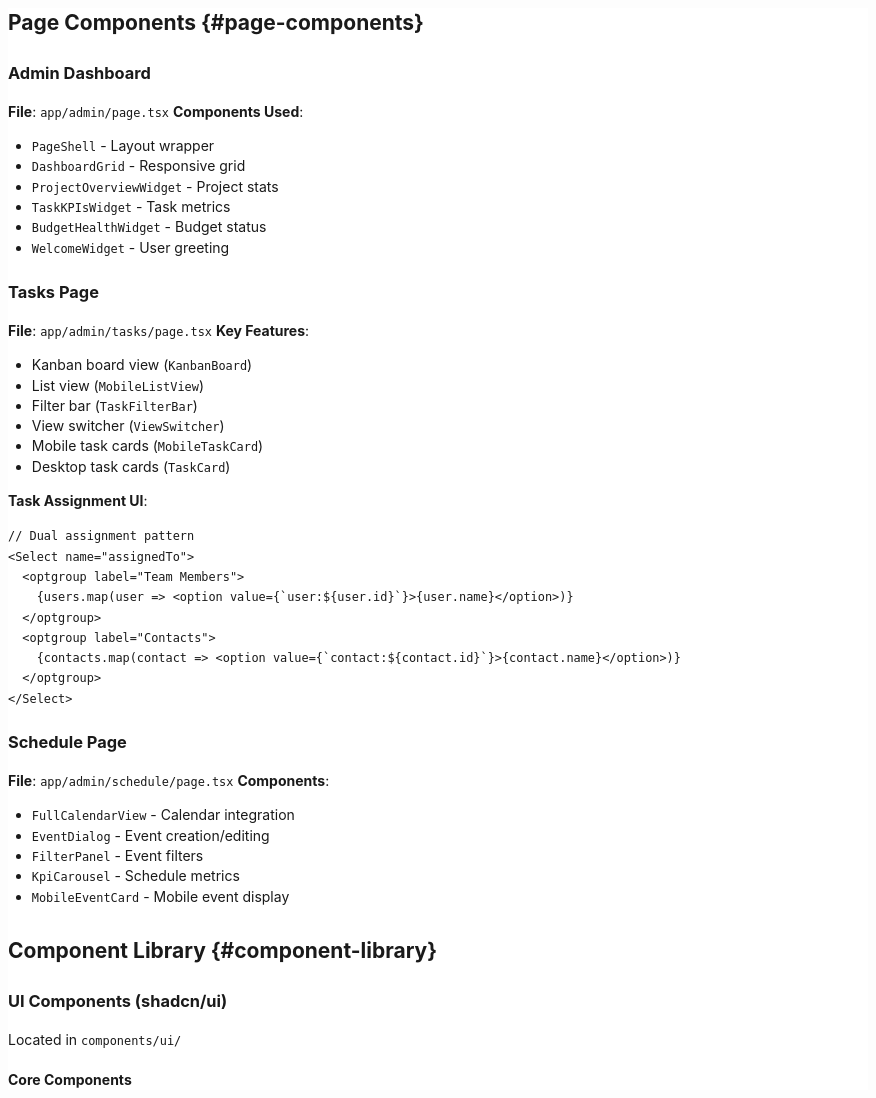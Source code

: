 ## Page Components {#page-components}

### Admin Dashboard
**File**: `app/admin/page.tsx`
**Components Used**:
- `PageShell` - Layout wrapper
- `DashboardGrid` - Responsive grid
- `ProjectOverviewWidget` - Project stats
- `TaskKPIsWidget` - Task metrics
- `BudgetHealthWidget` - Budget status
- `WelcomeWidget` - User greeting

### Tasks Page
**File**: `app/admin/tasks/page.tsx`
**Key Features**:
- Kanban board view (`KanbanBoard`)
- List view (`MobileListView`)
- Filter bar (`TaskFilterBar`)
- View switcher (`ViewSwitcher`)
- Mobile task cards (`MobileTaskCard`)
- Desktop task cards (`TaskCard`)

**Task Assignment UI**:
```tsx
// Dual assignment pattern
<Select name="assignedTo">
  <optgroup label="Team Members">
    {users.map(user => <option value={`user:${user.id}`}>{user.name}</option>)}
  </optgroup>
  <optgroup label="Contacts">
    {contacts.map(contact => <option value={`contact:${contact.id}`}>{contact.name}</option>)}
  </optgroup>
</Select>
```

### Schedule Page
**File**: `app/admin/schedule/page.tsx`
**Components**:
- `FullCalendarView` - Calendar integration
- `EventDialog` - Event creation/editing
- `FilterPanel` - Event filters
- `KpiCarousel` - Schedule metrics
- `MobileEventCard` - Mobile event display

## Component Library {#component-library}

### UI Components (shadcn/ui)
Located in `components/ui/`

#### Core Components
